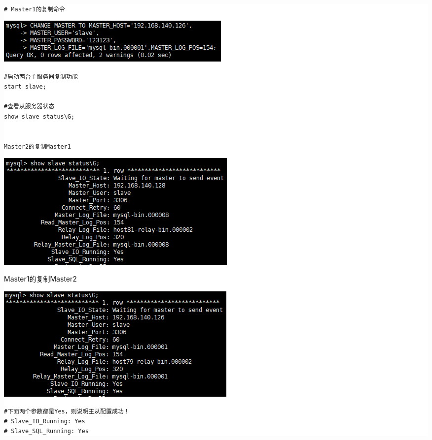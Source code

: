 ```
# Master1的复制命令
```

![](images/Master1的复制命令.bmp)

```
#启动两台主服务器复制功能 
start slave; 
 
#查看从服务器状态 
show slave status\G; 
 
 
Master2的复制Master1 
```

![](images/Master2的复制Master1.bmp)

Master1的复制Master2 

![](images/Master1的复制Master2.bmp)

```
#下面两个参数都是Yes，则说明主从配置成功！ 
# Slave_IO_Running: Yes 
# Slave_SQL_Running: Yes 
```

